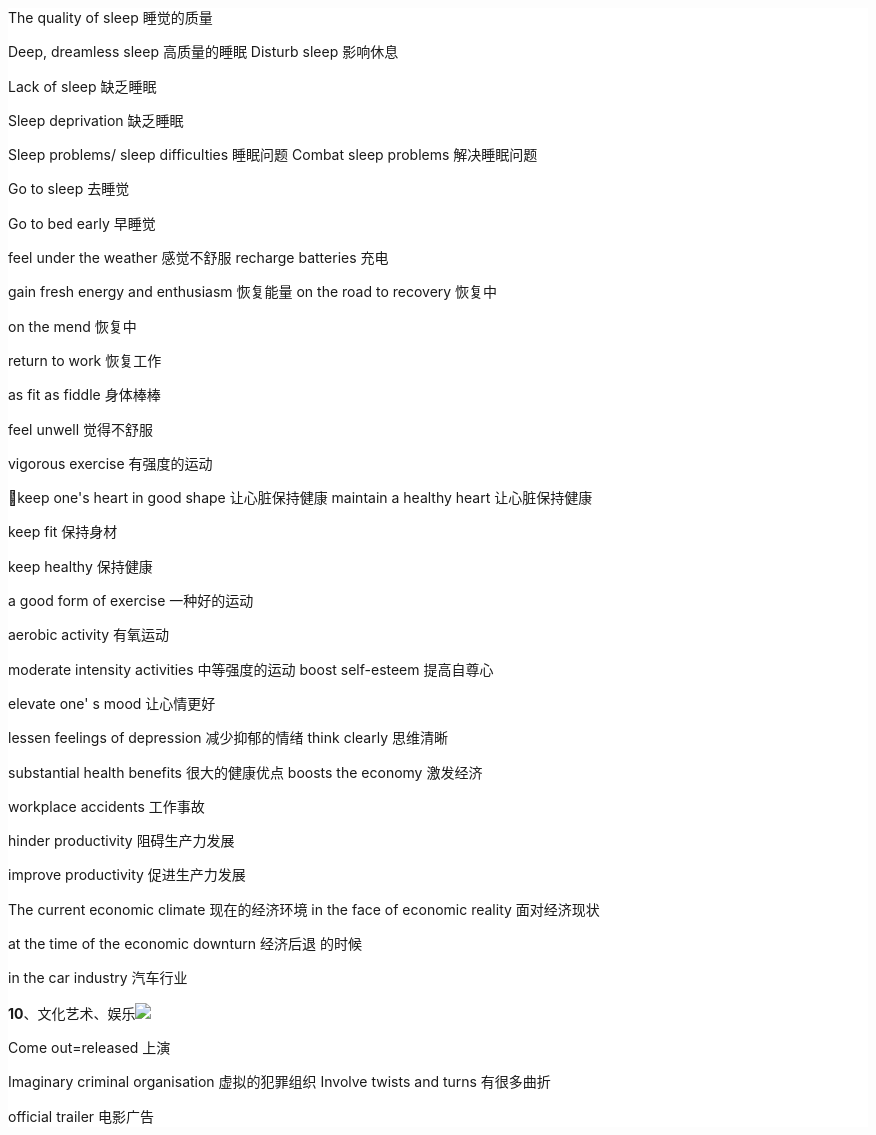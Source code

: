 The quality of sleep 睡觉的质量

Deep, dreamless sleep 高质量的睡眠 Disturb sleep 影响休息

Lack of sleep 缺乏睡眠

Sleep deprivation 缺乏睡眠

Sleep problems/ sleep difficulties 睡眠问题 Combat sleep problems 解决睡眠问题

Go to sleep 去睡觉

Go to bed early 早睡觉

feel under the weather 感觉不舒服 recharge batteries 充电

gain fresh energy and enthusiasm 恢复能量 on the road to recovery 恢复中

on the mend 恢复中

return to work 恢复工作

as fit as fiddle 身体棒棒

feel unwell 觉得不舒服

vigorous exercise 有强度的运动

keep one's heart in good shape 让心脏保持健康 maintain a healthy heart 让心脏保持健康

keep fit 保持身材

keep healthy 保持健康

a good form of exercise 一种好的运动

aerobic activity 有氧运动

moderate intensity activities 中等强度的运动 boost self-esteem 提高自尊心

elevate one' s mood 让心情更好

lessen feelings of depression 减少抑郁的情绪 think clearly 思维清晰

substantial health benefits 很大的健康优点 boosts the economy 激发经济

workplace accidents 工作事故

hinder productivity 阻碍生产力发展

improve productivity 促进生产力发展

The current economic climate 现在的经济环境 in the face of economic reality 面对经济现状

at the time of the economic downturn 经济后退 的时候

in the car industry 汽车行业

**10**、文化艺术、娱乐![](Aspose.Words.1d218a01-d1f2-4f9d-861f-214633e9acab.008.png)

Come out=released 上演

Imaginary criminal organisation 虚拟的犯罪组织 Involve twists and turns 有很多曲折

official trailer 电影广告

